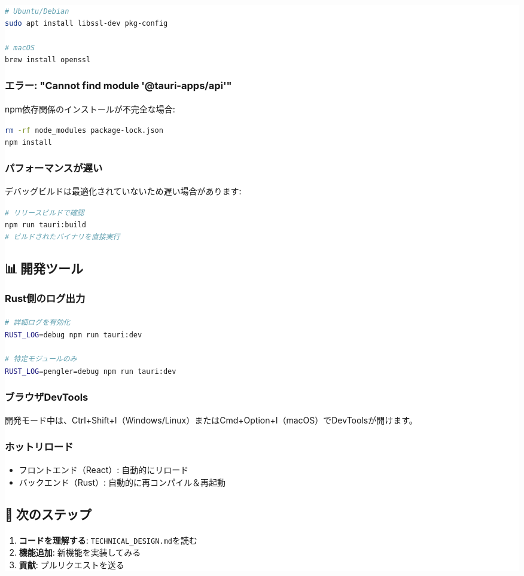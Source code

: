 ```bash
# Ubuntu/Debian
sudo apt install libssl-dev pkg-config

# macOS
brew install openssl
```

### エラー: "Cannot find module '@tauri-apps/api'"

npm依存関係のインストールが不完全な場合:

```bash
rm -rf node_modules package-lock.json
npm install
```

### パフォーマンスが遅い

デバッグビルドは最適化されていないため遅い場合があります:

```bash
# リリースビルドで確認
npm run tauri:build
# ビルドされたバイナリを直接実行
```

## 📊 開発ツール

### Rust側のログ出力

```bash
# 詳細ログを有効化
RUST_LOG=debug npm run tauri:dev

# 特定モジュールのみ
RUST_LOG=pengler=debug npm run tauri:dev
```

### ブラウザDevTools

開発モード中は、Ctrl+Shift+I（Windows/Linux）またはCmd+Option+I（macOS）でDevToolsが開けます。

### ホットリロード

- フロントエンド（React）: 自動的にリロード
- バックエンド（Rust）: 自動的に再コンパイル＆再起動

## 🎯 次のステップ

1. **コードを理解する**: `TECHNICAL_DESIGN.md`を読む
2. **機能追加**: 新機能を実装してみる
3. **貢献**: プルリクエストを送る
